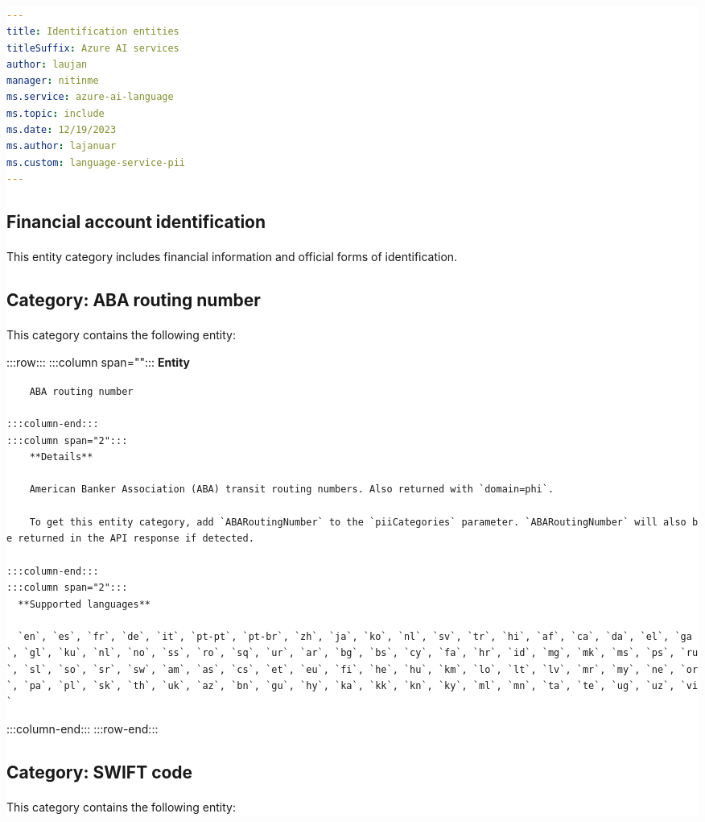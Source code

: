 ```yaml
---
title: Identification entities
titleSuffix: Azure AI services
author: laujan
manager: nitinme
ms.service: azure-ai-language
ms.topic: include
ms.date: 12/19/2023
ms.author: lajanuar
ms.custom: language-service-pii
---
```


## Financial account identification

This entity category includes financial information and official forms of identification.

## Category: ABA routing number

This category contains the following entity:

:::row:::
    :::column span="":::
        **Entity**

        ABA routing number

    :::column-end:::
    :::column span="2":::
        **Details**

        American Banker Association (ABA) transit routing numbers. Also returned with `domain=phi`.

        To get this entity category, add `ABARoutingNumber` to the `piiCategories` parameter. `ABARoutingNumber` will also be returned in the API response if detected.
      
    :::column-end:::
    :::column span="2":::
      **Supported languages**

      `en`, `es`, `fr`, `de`, `it`, `pt-pt`, `pt-br`, `zh`, `ja`, `ko`, `nl`, `sv`, `tr`, `hi`, `af`, `ca`, `da`, `el`, `ga`, `gl`, `ku`, `nl`, `no`, `ss`, `ro`, `sq`, `ur`, `ar`, `bg`, `bs`, `cy`, `fa`, `hr`, `id`, `mg`, `mk`, `ms`, `ps`, `ru`, `sl`, `so`, `sr`, `sw`, `am`, `as`, `cs`, `et`, `eu`, `fi`, `he`, `hu`, `km`, `lo`, `lt`, `lv`, `mr`, `my`, `ne`, `or`, `pa`, `pl`, `sk`, `th`, `uk`, `az`, `bn`, `gu`, `hy`, `ka`, `kk`, `kn`, `ky`, `ml`, `mn`, `ta`, `te`, `ug`, `uz`, `vi`  
      
   :::column-end:::
:::row-end:::


## Category: SWIFT code

This category contains the following entity:
